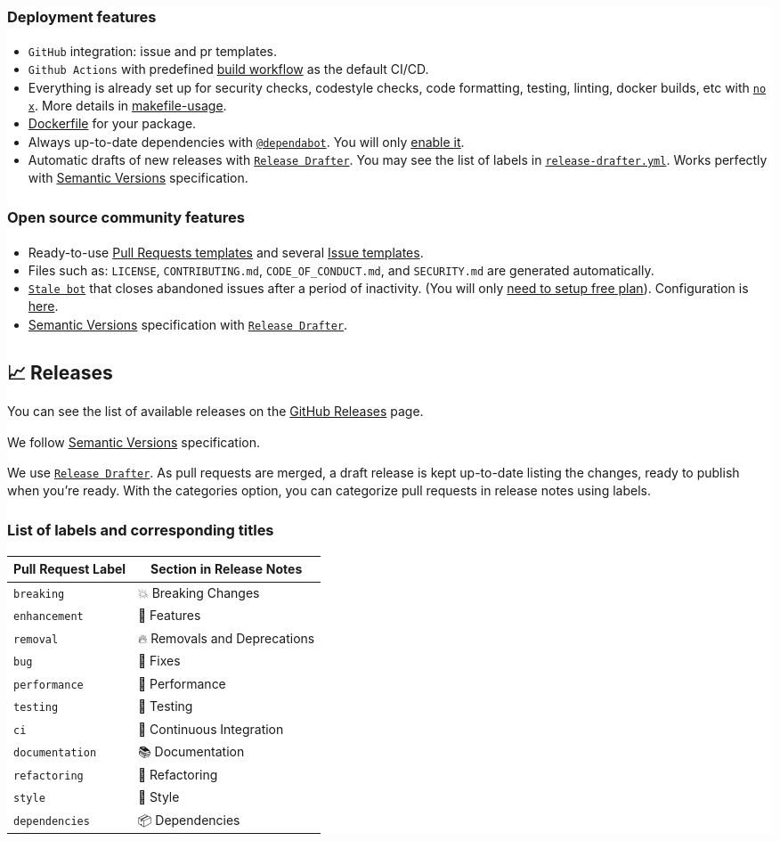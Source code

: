 ### Deployment features

- `GitHub` integration: issue and pr templates.
- `Github Actions` with predefined [build workflow](https://github.com/NicDom/overloadlib/blob/master/.github/workflows/build.yml) as the default CI/CD.
- Everything is already set up for security checks, codestyle checks, code formatting, testing, linting, docker builds, etc with [`nox`](https://github.com/NicDom/overloadlib/blob/master/Makefile#L89). More details in [makefile-usage](#makefile-usage).
- [Dockerfile](https://github.com/NicDom/overloadlib/blob/master/docker/Dockerfile) for your package.
- Always up-to-date dependencies with [`@dependabot`](https://dependabot.com/). You will only [enable it](https://docs.github.com/en/github/administering-a-repository/enabling-and-disabling-version-updates#enabling-github-dependabot-version-updates).
- Automatic drafts of new releases with [`Release Drafter`](https://github.com/marketplace/actions/release-drafter). You may see the list of labels in [`release-drafter.yml`](https://github.com/NicDom/overloadlib/blob/master/.github/release-drafter.yml). Works perfectly with [Semantic Versions](https://semver.org/) specification.

### Open source community features

- Ready-to-use [Pull Requests templates](https://github.com/NicDom/overloadlib/blob/master/.github/PULL_REQUEST_TEMPLATE.md) and several [Issue templates](https://github.com/NicDom/overloadlib/tree/master/.github/ISSUE_TEMPLATE).
- Files such as: `LICENSE`, `CONTRIBUTING.md`, `CODE_OF_CONDUCT.md`, and `SECURITY.md` are generated automatically.
- [`Stale bot`](https://github.com/apps/stale) that closes abandoned issues after a period of inactivity. (You will only [need to setup free plan](https://github.com/marketplace/stale)). Configuration is [here](https://github.com/NicDom/overloadlib/blob/master/.github/.stale.yml).
- [Semantic Versions](https://semver.org/) specification with [`Release Drafter`](https://github.com/marketplace/actions/release-drafter).

## 📈 Releases

You can see the list of available releases on the [GitHub Releases](https://github.com/NicDom/overloadlib/releases) page.

We follow [Semantic Versions](https://semver.org/) specification.

We use [`Release Drafter`](https://github.com/marketplace/actions/release-drafter). As pull requests are merged, a draft release is kept up-to-date listing the changes, ready to publish when you’re ready. With the categories option, you can categorize pull requests in release notes using labels.

### List of labels and corresponding titles

| **Pull Request Label** | **Section in Release Notes** |
| ---------------------- | ---------------------------- |
| `breaking`             | 💥 Breaking Changes          |
| `enhancement`          | 🚀 Features                  |
| `removal`              | 🔥 Removals and Deprecations |
| `bug`                  | 🐞 Fixes                     |
| `performance`          | 🐎 Performance               |
| `testing`              | 🚨 Testing                   |
| `ci`                   | 👷 Continuous Integration    |
| `documentation`        | 📚 Documentation             |
| `refactoring`          | 🔨 Refactoring               |
| `style`                | 💄 Style                     |
| `dependencies`         | 📦 Dependencies              |